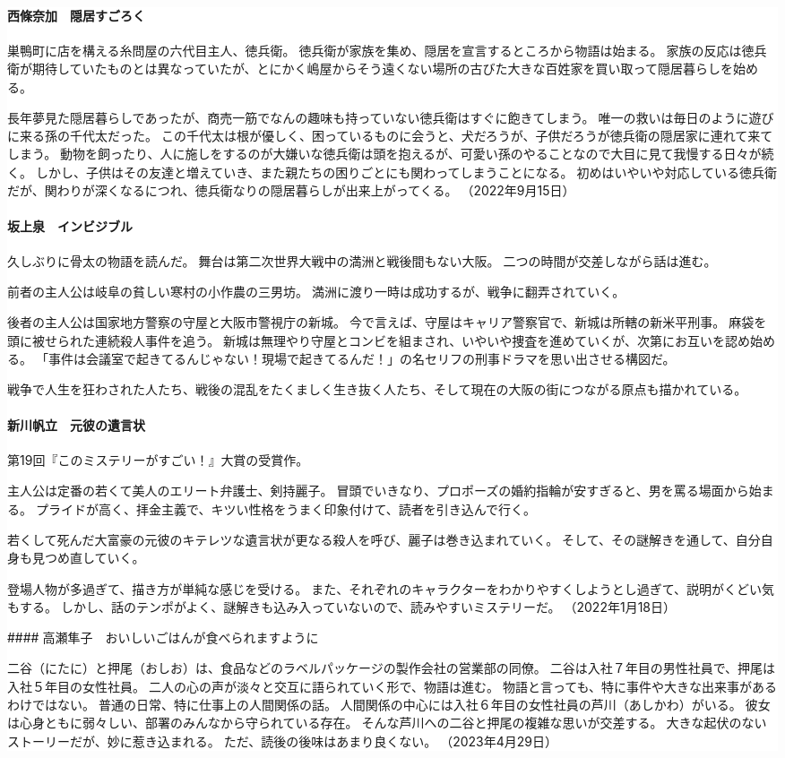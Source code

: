 #### 西條奈加　隠居すごろく

巣鴨町に店を構える糸問屋の六代目主人、徳兵衛。
徳兵衛が家族を集め、隠居を宣言するところから物語は始まる。
家族の反応は徳兵衛が期待していたものとは異なっていたが、とにかく嶋屋からそう遠くない場所の古びた大きな百姓家を買い取って隠居暮らしを始める。

長年夢見た隠居暮らしであったが、商売一筋でなんの趣味も持っていない徳兵衛はすぐに飽きてしまう。
唯一の救いは毎日のように遊びに来る孫の千代太だった。
この千代太は根が優しく、困っているものに会うと、犬だろうが、子供だろうが徳兵衛の隠居家に連れて来てしまう。
動物を飼ったり、人に施しをするのが大嫌いな徳兵衛は頭を抱えるが、可愛い孫のやることなので大目に見て我慢する日々が続く。
しかし、子供はその友達と増えていき、また親たちの困りごとにも関わってしまうことになる。
初めはいやいや対応している徳兵衛だが、関わりが深くなるにつれ、徳兵衛なりの隠居暮らしが出来上がってくる。
（2022年9月15日）

#### 坂上泉　インビジブル

久しぶりに骨太の物語を読んだ。
舞台は第二次世界大戦中の満洲と戦後間もない大阪。
二つの時間が交差しながら話は進む。

前者の主人公は岐阜の貧しい寒村の小作農の三男坊。
満洲に渡り一時は成功するが、戦争に翻弄されていく。

後者の主人公は国家地方警察の守屋と大阪市警視庁の新城。
今で言えば、守屋はキャリア警察官で、新城は所轄の新米平刑事。
麻袋を頭に被せられた連続殺人事件を追う。
新城は無理やり守屋とコンビを組まされ、いやいや捜査を進めていくが、次第にお互いを認め始める。
「事件は会議室で起きてるんじゃない！現場で起きてるんだ！」の名セリフの刑事ドラマを思い出させる構図だ。

戦争で人生を狂わされた人たち、戦後の混乱をたくましく生き抜く人たち、そして現在の大阪の街につながる原点も描かれている。

#### 新川帆立　元彼の遺言状

第19回『このミステリーがすごい！』大賞の受賞作。

主人公は定番の若くて美人のエリート弁護士、剣持麗子。
冒頭でいきなり、プロポーズの婚約指輪が安すぎると、男を罵る場面から始まる。
プライドが高く、拝金主義で、キツい性格をうまく印象付けて、読者を引き込んで行く。

若くして死んだ大富豪の元彼のキテレツな遺言状が更なる殺人を呼び、麗子は巻き込まれていく。
そして、その謎解きを通して、自分自身も見つめ直していく。

登場人物が多過ぎて、描き方が単純な感じを受ける。
また、それぞれのキャラクターをわかりやすくしようとし過ぎて、説明がくどい気もする。
しかし、話のテンポがよく、謎解きも込み入っていないので、読みやすいミステリーだ。
（2022年1月18日）

<div id="takase"></div>
#### 高瀬隼子　おいしいごはんが食べられますように

二谷（にたに）と押尾（おしお）は、食品などのラベルパッケージの製作会社の営業部の同僚。
二谷は入社７年目の男性社員で、押尾は入社５年目の女性社員。
二人の心の声が淡々と交互に語られていく形で、物語は進む。
物語と言っても、特に事件や大きな出来事があるわけではない。
普通の日常、特に仕事上の人間関係の話。
人間関係の中心には入社６年目の女性社員の芦川（あしかわ）がいる。
彼女は心身ともに弱々しい、部署のみんなから守られている存在。
そんな芦川への二谷と押尾の複雑な思いが交差する。
大きな起伏のないストーリーだが、妙に惹き込まれる。
ただ、読後の後味はあまり良くない。
（2023年4月29日）
